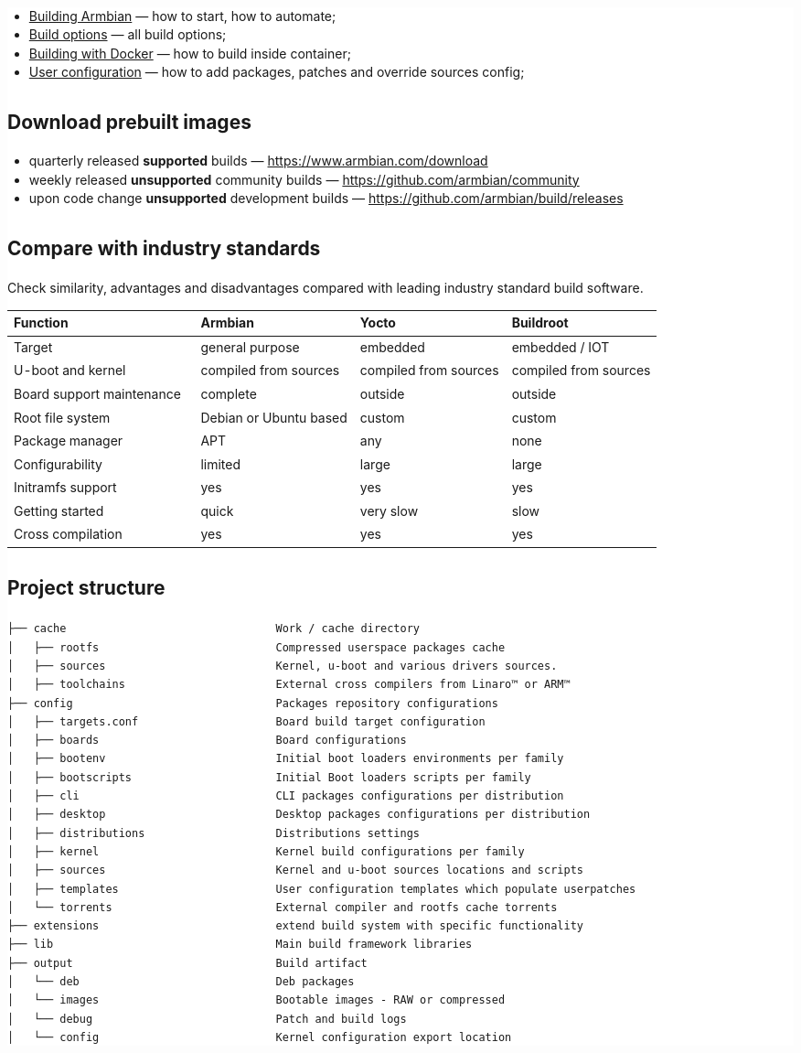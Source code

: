 - [Building Armbian](https://docs.armbian.com/Developer-Guide_Build-Preparation/) — how to start, how to automate;
- [Build options](https://docs.armbian.com/Developer-Guide_Build-Options/) — all build options;
- [Building with Docker](https://docs.armbian.com/Developer-Guide_Building-with-Docker/) — how to build inside container;
- [User configuration](https://docs.armbian.com/Developer-Guide_User-Configurations/) — how to add packages, patches and override sources config;


## Download prebuilt images

- quarterly released **supported** builds —  <https://www.armbian.com/download>
- weekly released **unsupported** community builds —  <https://github.com/armbian/community>
- upon code change **unsupported** development builds —  <https://github.com/armbian/build/releases>

## Compare with industry standards

Check similarity, advantages and disadvantages compared with leading industry standard build software.

Function | Armbian | Yocto | Buildroot |
|:--|:--|:--|:--|
| Target | general purpose | embedded | embedded / IOT |
| U-boot and kernel | compiled from sources | compiled from sources | compiled from sources |
| Board support maintenance &nbsp; | complete | outside | outside |
| Root file system | Debian or Ubuntu based| custom | custom |
| Package manager | APT | any | none |
| Configurability | limited | large | large |
| Initramfs support | yes | yes | yes |
| Getting started | quick | very slow | slow |
| Cross compilation | yes | yes | yes |

## Project structure

```text
├── cache                                Work / cache directory
│   ├── rootfs                           Compressed userspace packages cache
│   ├── sources                          Kernel, u-boot and various drivers sources.
│   ├── toolchains                       External cross compilers from Linaro™ or ARM™
├── config                               Packages repository configurations
│   ├── targets.conf                     Board build target configuration
│   ├── boards                           Board configurations
│   ├── bootenv                          Initial boot loaders environments per family
│   ├── bootscripts                      Initial Boot loaders scripts per family
│   ├── cli                              CLI packages configurations per distribution
│   ├── desktop                          Desktop packages configurations per distribution
│   ├── distributions                    Distributions settings
│   ├── kernel                           Kernel build configurations per family
│   ├── sources                          Kernel and u-boot sources locations and scripts
│   ├── templates                        User configuration templates which populate userpatches
│   └── torrents                         External compiler and rootfs cache torrents
├── extensions                           extend build system with specific functionality
├── lib                                  Main build framework libraries
├── output                               Build artifact
│   └── deb                              Deb packages
│   └── images                           Bootable images - RAW or compressed
│   └── debug                            Patch and build logs
│   └── config                           Kernel configuration export location
```